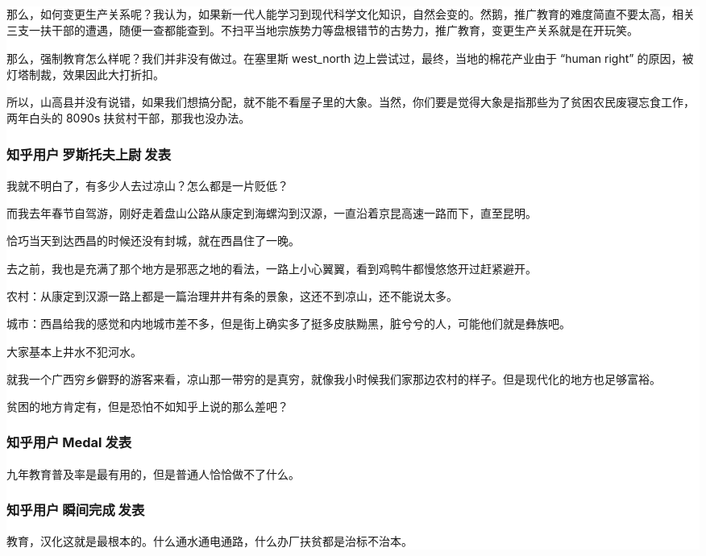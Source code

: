 那么，如何变更生产关系呢？我认为，如果新一代人能学习到现代科学文化知识，自然会变的。然鹅，推广教育的难度简直不要太高，相关三支一扶干部的遭遇，随便一查都能查到。不扫平当地宗族势力等盘根错节的古势力，推广教育，变更生产关系就是在开玩笑。

那么，强制教育怎么样呢？我们并非没有做过。在塞里斯 west\_north 边上尝试过，最终，当地的棉花产业由于 “human right” 的原因，被灯塔制裁，效果因此大打折扣。

所以，山高县并没有说错，如果我们想搞分配，就不能不看屋子里的大象。当然，你们要是觉得大象是指那些为了贫困农民废寝忘食工作，两年白头的 8090s 扶贫村干部，那我也没办法。
    
    
    
    
### 知乎用户 罗斯托夫上尉 发表
    
我就不明白了，有多少人去过凉山？怎么都是一片贬低？

而我去年春节自驾游，刚好走着盘山公路从康定到海螺沟到汉源，一直沿着京昆高速一路而下，直至昆明。

恰巧当天到达西昌的时候还没有封城，就在西昌住了一晚。

去之前，我也是充满了那个地方是邪恶之地的看法，一路上小心翼翼，看到鸡鸭牛都慢悠悠开过赶紧避开。

农村：从康定到汉源一路上都是一篇治理井井有条的景象，这还不到凉山，还不能说太多。

城市：西昌给我的感觉和内地城市差不多，但是街上确实多了挺多皮肤黝黑，脏兮兮的人，可能他们就是彝族吧。

大家基本上井水不犯河水。

就我一个广西穷乡僻野的游客来看，凉山那一带穷的是真穷，就像我小时候我们家那边农村的样子。但是现代化的地方也足够富裕。

贫困的地方肯定有，但是恐怕不如知乎上说的那么差吧？
    
    
    
    
### 知乎用户 Medal​ 发表
    
九年教育普及率是最有用的，但是普通人恰恰做不了什么。
    
    
    
    
### 知乎用户 瞬间完成 发表
    
教育，汉化这就是最根本的。什么通水通电通路，什么办厂扶贫都是治标不治本。
    
    
    


